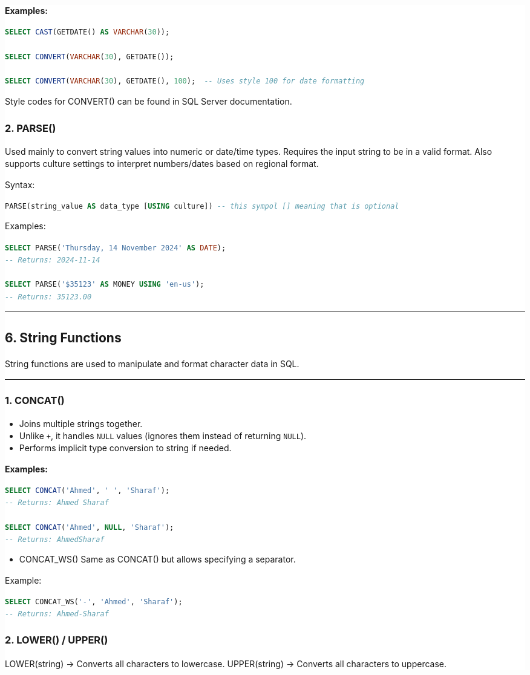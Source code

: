 **Examples:**  
```sql
SELECT CAST(GETDATE() AS VARCHAR(30));

SELECT CONVERT(VARCHAR(30), GETDATE());

SELECT CONVERT(VARCHAR(30), GETDATE(), 100);  -- Uses style 100 for date formatting
```
Style codes for CONVERT() can be found in SQL Server documentation.

### 2. PARSE()
Used mainly to convert string values into numeric or date/time types.
Requires the input string to be in a valid format.
Also supports culture settings to interpret numbers/dates based on regional format.

Syntax:
```sql
PARSE(string_value AS data_type [USING culture]) -- this sympol [] meaning that is optional
```
Examples:
```sql
SELECT PARSE('Thursday, 14 November 2024' AS DATE);  
-- Returns: 2024-11-14

SELECT PARSE('$35123' AS MONEY USING 'en-us');  
-- Returns: 35123.00
```
---
## 6. String Functions

String functions are used to manipulate and format character data in SQL.

---
### 1. CONCAT()
- Joins multiple strings together.  
- Unlike `+`, it handles `NULL` values (ignores them instead of returning `NULL`).  
- Performs implicit type conversion to string if needed.  

**Examples:**  
```sql
SELECT CONCAT('Ahmed', ' ', 'Sharaf');  
-- Returns: Ahmed Sharaf

SELECT CONCAT('Ahmed', NULL, 'Sharaf');  
-- Returns: AhmedSharaf
```

- CONCAT_WS()
Same as CONCAT() but allows specifying a separator.

Example:
```SQL
SELECT CONCAT_WS('-', 'Ahmed', 'Sharaf');  
-- Returns: Ahmed-Sharaf
```
### 2. LOWER() / UPPER()
LOWER(string) → Converts all characters to lowercase.
UPPER(string) → Converts all characters to uppercase.
